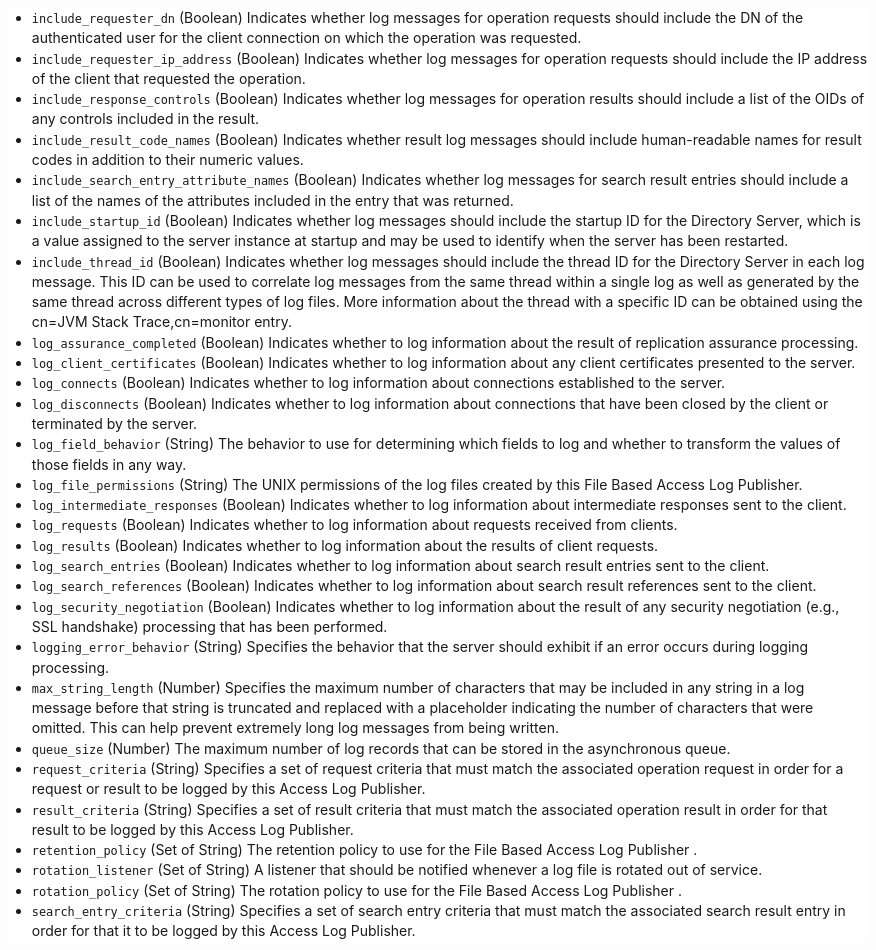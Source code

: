 - `include_requester_dn` (Boolean) Indicates whether log messages for operation requests should include the DN of the authenticated user for the client connection on which the operation was requested.
- `include_requester_ip_address` (Boolean) Indicates whether log messages for operation requests should include the IP address of the client that requested the operation.
- `include_response_controls` (Boolean) Indicates whether log messages for operation results should include a list of the OIDs of any controls included in the result.
- `include_result_code_names` (Boolean) Indicates whether result log messages should include human-readable names for result codes in addition to their numeric values.
- `include_search_entry_attribute_names` (Boolean) Indicates whether log messages for search result entries should include a list of the names of the attributes included in the entry that was returned.
- `include_startup_id` (Boolean) Indicates whether log messages should include the startup ID for the Directory Server, which is a value assigned to the server instance at startup and may be used to identify when the server has been restarted.
- `include_thread_id` (Boolean) Indicates whether log messages should include the thread ID for the Directory Server in each log message. This ID can be used to correlate log messages from the same thread within a single log as well as generated by the same thread across different types of log files. More information about the thread with a specific ID can be obtained using the cn=JVM Stack Trace,cn=monitor entry.
- `log_assurance_completed` (Boolean) Indicates whether to log information about the result of replication assurance processing.
- `log_client_certificates` (Boolean) Indicates whether to log information about any client certificates presented to the server.
- `log_connects` (Boolean) Indicates whether to log information about connections established to the server.
- `log_disconnects` (Boolean) Indicates whether to log information about connections that have been closed by the client or terminated by the server.
- `log_field_behavior` (String) The behavior to use for determining which fields to log and whether to transform the values of those fields in any way.
- `log_file_permissions` (String) The UNIX permissions of the log files created by this File Based Access Log Publisher.
- `log_intermediate_responses` (Boolean) Indicates whether to log information about intermediate responses sent to the client.
- `log_requests` (Boolean) Indicates whether to log information about requests received from clients.
- `log_results` (Boolean) Indicates whether to log information about the results of client requests.
- `log_search_entries` (Boolean) Indicates whether to log information about search result entries sent to the client.
- `log_search_references` (Boolean) Indicates whether to log information about search result references sent to the client.
- `log_security_negotiation` (Boolean) Indicates whether to log information about the result of any security negotiation (e.g., SSL handshake) processing that has been performed.
- `logging_error_behavior` (String) Specifies the behavior that the server should exhibit if an error occurs during logging processing.
- `max_string_length` (Number) Specifies the maximum number of characters that may be included in any string in a log message before that string is truncated and replaced with a placeholder indicating the number of characters that were omitted. This can help prevent extremely long log messages from being written.
- `queue_size` (Number) The maximum number of log records that can be stored in the asynchronous queue.
- `request_criteria` (String) Specifies a set of request criteria that must match the associated operation request in order for a request or result to be logged by this Access Log Publisher.
- `result_criteria` (String) Specifies a set of result criteria that must match the associated operation result in order for that result to be logged by this Access Log Publisher.
- `retention_policy` (Set of String) The retention policy to use for the File Based Access Log Publisher .
- `rotation_listener` (Set of String) A listener that should be notified whenever a log file is rotated out of service.
- `rotation_policy` (Set of String) The rotation policy to use for the File Based Access Log Publisher .
- `search_entry_criteria` (String) Specifies a set of search entry criteria that must match the associated search result entry in order for that it to be logged by this Access Log Publisher.